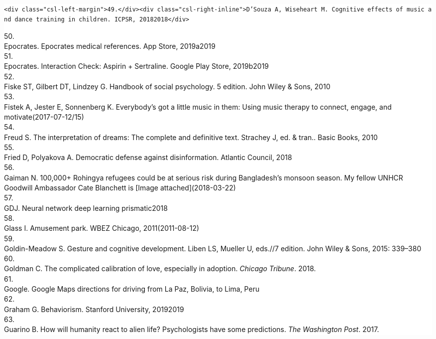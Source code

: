     <div class="csl-left-margin">49.</div><div class="csl-right-inline">D’Souza A, Wiseheart M. Cognitive effects of music and dance training in children. ICPSR, 20182018</div>
  </div>
  <div class="csl-entry">
    <div class="csl-left-margin">50.</div><div class="csl-right-inline">Epocrates. Epocrates medical references. App Store, 2019a2019</div>
  </div>
  <div class="csl-entry">
    <div class="csl-left-margin">51.</div><div class="csl-right-inline">Epocrates. Interaction Check: Aspirin + Sertraline. Google Play Store, 2019b2019</div>
  </div>
  <div class="csl-entry">
    <div class="csl-left-margin">52.</div><div class="csl-right-inline">Fiske ST, Gilbert DT, Lindzey G. Handbook of social psychology. 5 edition. John Wiley &#38; Sons, 2010</div>
  </div>
  <div class="csl-entry">
    <div class="csl-left-margin">53.</div><div class="csl-right-inline">Fistek A, Jester E, Sonnenberg K. Everybody’s got a little music in them: Using music therapy to connect, engage, and motivate(2017-07-12/15)</div>
  </div>
  <div class="csl-entry">
    <div class="csl-left-margin">54.</div><div class="csl-right-inline">Freud S. The interpretation of dreams: The complete and definitive text. Strachey J, ed. &#38; tran.. Basic Books, 2010</div>
  </div>
  <div class="csl-entry">
    <div class="csl-left-margin">55.</div><div class="csl-right-inline">Fried D, Polyakova A. Democratic defense against disinformation. Atlantic Council, 2018</div>
  </div>
  <div class="csl-entry">
    <div class="csl-left-margin">56.</div><div class="csl-right-inline">Gaiman N. 100,000+ Rohingya refugees could be at serious risk during Bangladesh’s monsoon season. My fellow UNHCR Goodwill Ambassador Cate Blanchett is [Image attached](2018-03-22)</div>
  </div>
  <div class="csl-entry">
    <div class="csl-left-margin">57.</div><div class="csl-right-inline">GDJ. Neural network deep learning prismatic2018</div>
  </div>
  <div class="csl-entry">
    <div class="csl-left-margin">58.</div><div class="csl-right-inline">Glass I. Amusement park. WBEZ Chicago, 2011(2011-08-12)</div>
  </div>
  <div class="csl-entry">
    <div class="csl-left-margin">59.</div><div class="csl-right-inline">Goldin-Meadow S. Gesture and cognitive development. Liben LS, Mueller U, eds.//7 edition. John Wiley &#38; Sons, 2015: 339–380</div>
  </div>
  <div class="csl-entry">
    <div class="csl-left-margin">60.</div><div class="csl-right-inline">Goldman C. The complicated calibration of love, especially in adoption. <i>Chicago Tribune</i>. 2018.</div>
   </div>
  <div class="csl-entry">
    <div class="csl-left-margin">61.</div><div class="csl-right-inline">Google. Google Maps directions for driving from La Paz, Bolivia, to Lima, Peru</div>
  </div>
  <div class="csl-entry">
    <div class="csl-left-margin">62.</div><div class="csl-right-inline">Graham G. Behaviorism. Stanford University, 20192019</div>
  </div>
  <div class="csl-entry">
    <div class="csl-left-margin">63.</div><div class="csl-right-inline">Guarino B. How will humanity react to alien life? Psychologists have some predictions. <i>The Washington Post</i>. 2017.</div>
   </div>
  <div class="csl-entry">